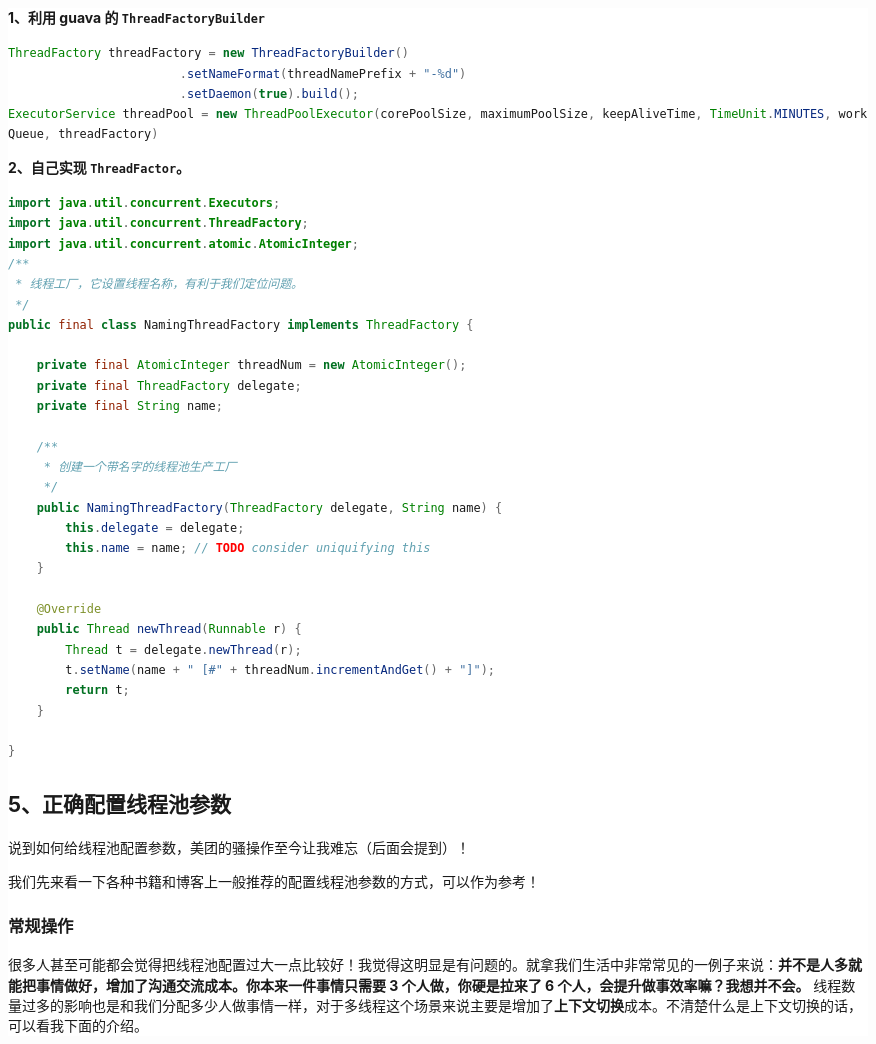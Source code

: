 **1、利用 guava 的 `ThreadFactoryBuilder`**

```java
ThreadFactory threadFactory = new ThreadFactoryBuilder()
                        .setNameFormat(threadNamePrefix + "-%d")
                        .setDaemon(true).build();
ExecutorService threadPool = new ThreadPoolExecutor(corePoolSize, maximumPoolSize, keepAliveTime, TimeUnit.MINUTES, workQueue, threadFactory)
```

**2、自己实现 `ThreadFactor`。**

```java
import java.util.concurrent.Executors;
import java.util.concurrent.ThreadFactory;
import java.util.concurrent.atomic.AtomicInteger;
/**
 * 线程工厂，它设置线程名称，有利于我们定位问题。
 */
public final class NamingThreadFactory implements ThreadFactory {

    private final AtomicInteger threadNum = new AtomicInteger();
    private final ThreadFactory delegate;
    private final String name;

    /**
     * 创建一个带名字的线程池生产工厂
     */
    public NamingThreadFactory(ThreadFactory delegate, String name) {
        this.delegate = delegate;
        this.name = name; // TODO consider uniquifying this
    }

    @Override
    public Thread newThread(Runnable r) {
        Thread t = delegate.newThread(r);
        t.setName(name + " [#" + threadNum.incrementAndGet() + "]");
        return t;
    }

}
```

## 5、正确配置线程池参数

说到如何给线程池配置参数，美团的骚操作至今让我难忘（后面会提到）！

我们先来看一下各种书籍和博客上一般推荐的配置线程池参数的方式，可以作为参考！

### 常规操作

很多人甚至可能都会觉得把线程池配置过大一点比较好！我觉得这明显是有问题的。就拿我们生活中非常常见的一例子来说：**并不是人多就能把事情做好，增加了沟通交流成本。你本来一件事情只需要 3 个人做，你硬是拉来了 6 个人，会提升做事效率嘛？我想并不会。** 线程数量过多的影响也是和我们分配多少人做事情一样，对于多线程这个场景来说主要是增加了**上下文切换**成本。不清楚什么是上下文切换的话，可以看我下面的介绍。
